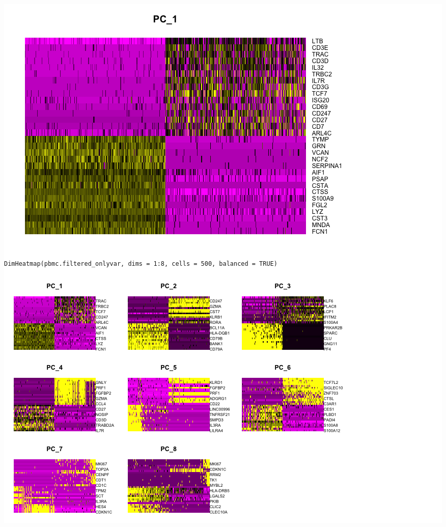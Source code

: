 ![](SingleCellSeurat_files/figure-markdown_strict/unnamed-chunk-17-1.png)

    DimHeatmap(pbmc.filtered_onlyvar, dims = 1:8, cells = 500, balanced = TRUE)

![](SingleCellSeurat_files/figure-markdown_strict/unnamed-chunk-18-1.png)

